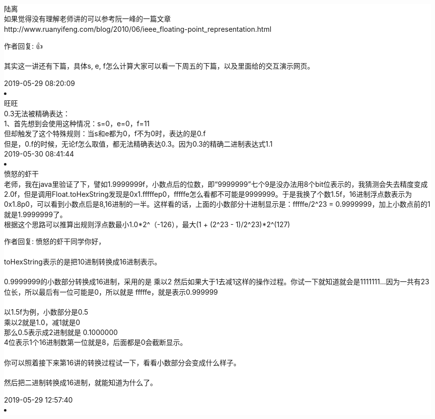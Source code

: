 <div class="_36ChpWj4_0">
  <div class="_2zFoi7sd_0"><span>陆离</span>
  </div>
  <div class="_2_QraFYR_0">如果觉得没有理解老师讲的可以参考阮一峰的一篇文章<br>http:&#47;&#47;www.ruanyifeng.com&#47;blog&#47;2010&#47;06&#47;ieee_floating-point_representation.html</div>
  <div class="_10o3OAxT_0">
    <p class="_3KxQPN3V_0">作者回复: 👍<br><br>其实这一讲还有下篇，具体s, e, f怎么计算大家可以看一下周五的下篇，以及里面给的交互演示网页。</p>
  </div>
  <div class="_3klNVc4Z_0">
    <div class="_3Hkula0k_0">2019-05-29 08:20:09</div>
  </div>
</div>
</div>
</li>
<li>
<div class="_2sjJGcOH_0">
  
<div class="_36ChpWj4_0">
  <div class="_2zFoi7sd_0"><span>旺旺</span>
  </div>
  <div class="_2_QraFYR_0">0.3无法被精确表达：<br>1、首先想到会使用这种情况：s=0，e=0，f=11<br>但却触发了这个特殊规则：当s和e都为0，f不为0时，表达的是0.f<br>但是，0.f的时候，无论f怎么取值，都无法精确表达0.3。因为0.3的精确二进制表达式1.1</div>
  <div class="_10o3OAxT_0">
    
  </div>
  <div class="_3klNVc4Z_0">
    <div class="_3Hkula0k_0">2019-05-30 08:41:44</div>
  </div>
</div>
</div>
</li>
<li>
<div class="_2sjJGcOH_0">
  
<div class="_36ChpWj4_0">
  <div class="_2zFoi7sd_0"><span>愤怒的虾干</span>
  </div>
  <div class="_2_QraFYR_0">老师，我在java里验证了下，譬如1.9999999f，小数点后的位数，即“9999999”七个9是没办法用8个bit位表示的，我猜测会失去精度变成2.0f，但是调用Float.toHexString发现是0x1.fffffep0，fffffe怎么看都不可能是9999999。于是我换了个数1.5f，16进制浮点数表示为0x1.8p0，可以看到小数点后是8,16进制的一半。这样看的话，上面的小数部分十进制显示是：fffffe&#47;2^23 = 0.9999999，加上小数点前的1就是1.9999999了。<br>根据这个思路可以推算出规则浮点数最小1.0*2^（-126），最大(1 + (2^23 - 1)&#47;2^23)*2^(127)</div>
  <div class="_10o3OAxT_0">
    <p class="_3KxQPN3V_0">作者回复: 愤怒的虾干同学你好，<br><br>toHexString表示的是把10进制转换成16进制表示。<br><br>0.9999999的小数部分转换成16进制，采用的是 乘以2 然后如果大于1去减1这样的操作过程。你试一下就知道就会是1111111...因为一共有23位长，所以最后有一位可能是0，所以就是 fffffe，就是表示0.999999<br><br>以1.5f为例，小数部分是0.5<br>乘以2就是1.0，减1就是0<br>那么0.5表示成2进制就是 0.1000000<br>4位表示1个16进制数第一位就是8，后面都是0会截断显示。<br><br>你可以照着接下来第16讲的转换过程试一下，看看小数部分会变成什么样子。<br><br>然后把二进制转换成16进制，就能知道为什么了。<br></p>
  </div>
  <div class="_3klNVc4Z_0">
    <div class="_3Hkula0k_0">2019-05-29 12:57:40</div>
  </div>
</div>
</div>
</li>
<li>
<div class="_2sjJGcOH_0">
  